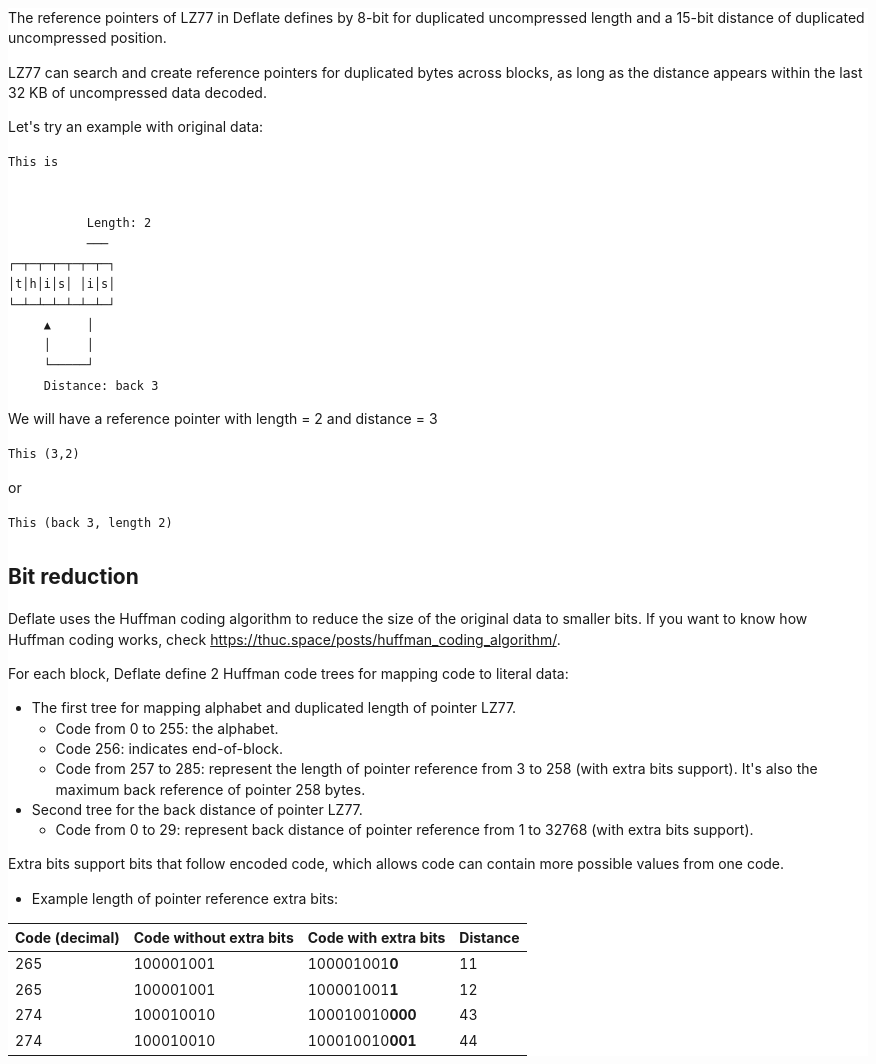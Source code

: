 The reference pointers of LZ77 in Deflate defines by 8-bit for duplicated uncompressed length and a 15-bit distance of duplicated uncompressed position.

LZ77 can search and create reference pointers for duplicated bytes across blocks, as long as the distance appears within the last 32 KB of uncompressed data decoded.

Let's try an example with original data:

```
This is


           Length: 2 
           ───       
┌─┬─┬─┬─┬─┬─┬─┐      
│t│h│i│s│ │i│s│      
└─┴─┴─┴─┴─┴─┴─┘      
     ▲     │         
     │     │         
     └─────┘         
     Distance: back 3
```

We will have a reference pointer with length = 2 and distance = 3

```
This (3,2)
```

or

```
This (back 3, length 2)
```

## Bit reduction

Deflate uses the Huffman coding algorithm to reduce the size of the original data to smaller bits. If you want to know how Huffman coding works, check https://thuc.space/posts/huffman_coding_algorithm/.

For each block, Deflate define 2 Huffman code trees for mapping code to literal data:
 - The first tree for mapping alphabet and duplicated length of pointer LZ77.
   - Code from 0 to 255: the alphabet.
   - Code 256: indicates end-of-block.
   - Code from 257 to 285: represent the length of pointer reference from 3 to 258 (with extra bits support). It's also the maximum back reference of pointer 258 bytes.
 - Second tree for the back distance of pointer LZ77.
   - Code from 0 to 29: represent back distance of pointer reference from 1 to 32768 (with extra bits support). 

Extra bits support bits that follow encoded code, which allows code can contain more possible values from one code.

 - Example length of pointer reference extra bits:

| Code (decimal) | Code without extra bits | Code with extra bits | Distance |
|--------|------|------|------|
| 265 | 100001001 | 100001001**0** | 11 |
| 265 | 100001001 | 100001001**1** | 12 |
| 274 | 100010010 | 100010010**000** | 43 |
| 274 | 100010010 | 100010010**001** | 44 |
